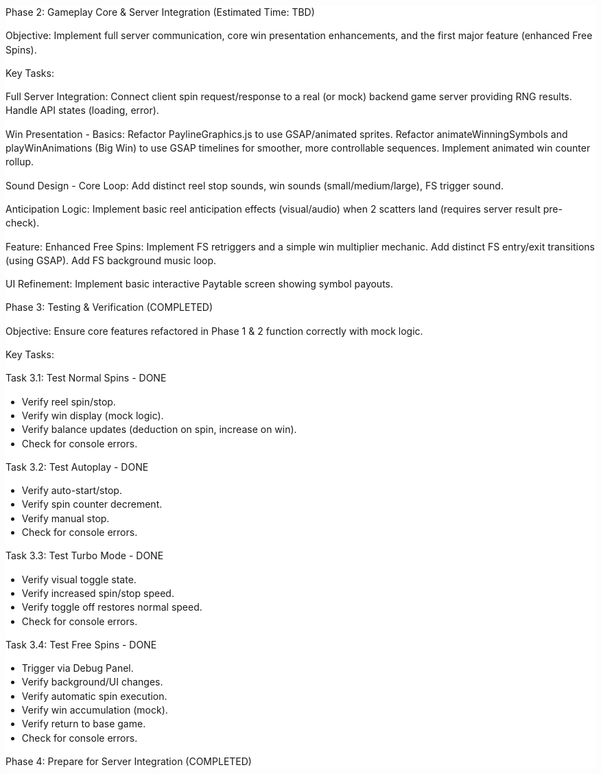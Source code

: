 Phase 2: Gameplay Core & Server Integration (Estimated Time: TBD)

Objective: Implement full server communication, core win presentation enhancements, and the first major feature (enhanced Free Spins).

Key Tasks:

Full Server Integration: Connect client spin request/response to a real (or mock) backend game server providing RNG results. Handle API states (loading, error).

Win Presentation - Basics: Refactor PaylineGraphics.js to use GSAP/animated sprites. Refactor animateWinningSymbols and playWinAnimations (Big Win) to use GSAP timelines for smoother, more controllable sequences. Implement animated win counter rollup.

Sound Design - Core Loop: Add distinct reel stop sounds, win sounds (small/medium/large), FS trigger sound.

Anticipation Logic: Implement basic reel anticipation effects (visual/audio) when 2 scatters land (requires server result pre-check).

Feature: Enhanced Free Spins: Implement FS retriggers and a simple win multiplier mechanic. Add distinct FS entry/exit transitions (using GSAP). Add FS background music loop.

UI Refinement: Implement basic interactive Paytable screen showing symbol payouts.

Phase 3: Testing & Verification (COMPLETED)

Objective: Ensure core features refactored in Phase 1 & 2 function correctly with mock logic.

Key Tasks:

Task 3.1: Test Normal Spins - DONE
*   Verify reel spin/stop.
*   Verify win display (mock logic).
*   Verify balance updates (deduction on spin, increase on win).
*   Check for console errors.

Task 3.2: Test Autoplay - DONE
*   Verify auto-start/stop.
*   Verify spin counter decrement.
*   Verify manual stop.
*   Check for console errors.

Task 3.3: Test Turbo Mode - DONE
*   Verify visual toggle state.
*   Verify increased spin/stop speed.
*   Verify toggle off restores normal speed.
*   Check for console errors.

Task 3.4: Test Free Spins - DONE
*   Trigger via Debug Panel.
*   Verify background/UI changes.
*   Verify automatic spin execution.
*   Verify win accumulation (mock).
*   Verify return to base game.
*   Check for console errors.

Phase 4: Prepare for Server Integration (COMPLETED)

